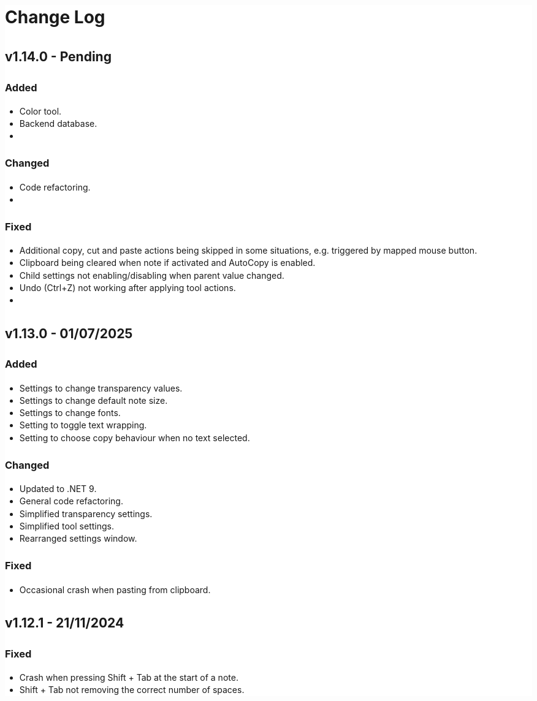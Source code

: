 # Change Log


## v1.14.0 - Pending

### Added
- Color tool.
- Backend database.
- 

### Changed
- Code refactoring.
- 

### Fixed
- Additional copy, cut and paste actions being skipped in some situations, e.g. triggered by mapped mouse button.
- Clipboard being cleared when note if activated and AutoCopy is enabled.
- Child settings not enabling/disabling when parent value changed.
- Undo (Ctrl+Z) not working after applying tool actions.
- 


## v1.13.0 - 01/07/2025

### Added
- Settings to change transparency values.
- Settings to change default note size.
- Settings to change fonts.
- Setting to toggle text wrapping.
- Setting to choose copy behaviour when no text selected.

### Changed
- Updated to .NET 9.
- General code refactoring.
- Simplified transparency settings.
- Simplified tool settings.
- Rearranged settings window.

### Fixed
- Occasional crash when pasting from clipboard.


## v1.12.1 - 21/11/2024

### Fixed
- Crash when pressing Shift + Tab at the start of a note.
- Shift + Tab not removing the correct number of spaces.
